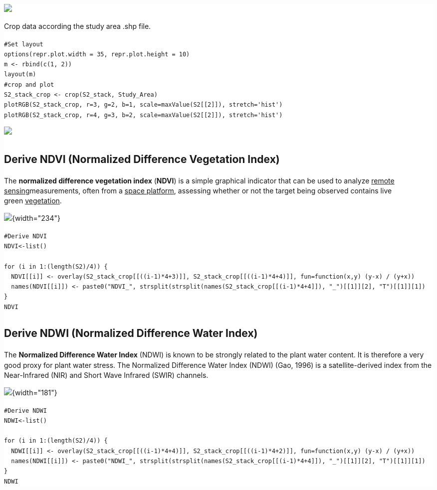 
![](Desktop/R/images/Screen%20Shot%202022-08-19%20at%2010.38.55.png)

Crop data according the study area .shp file.

```{r}
#Set layout
options(repr.plot.width = 35, repr.plot.height = 10)
m <- rbind(c(1, 2))
layout(m)
#crop and plot
S2_stack_crop <- crop(S2_stack, Study_Area)
plotRGB(S2_stack_crop, r=3, g=2, b=1, scale=maxValue(S2[[2]]), stretch='hist')
plotRGB(S2_stack_crop, r=4, g=3, b=2, scale=maxValue(S2[[2]]), stretch='hist')
```

![](Desktop/R/images/Screen%20Shot%202022-08-19%20at%2010.39.56-01.png)

## Derive NDVI (**Normalized Difference Vegetation Index)**

The **normalized difference vegetation index** (**NDVI**) is a simple graphical indicator that can be used to analyze [remote sensing](https://en.wikipedia.org/wiki/Remote_sensing "Remote sensing")measurements, often from a [space platform](https://en.wikipedia.org/wiki/Artificial_satellite "Artificial satellite"), assessing whether or not the target being observed contains live green [vegetation](https://en.wikipedia.org/wiki/Vegetation "Vegetation").

![](Desktop/R/images/Formula-used-to-calculate-the-normalized-difference-vegetation-index-NDVI.ppm.png){width="234"}

```{r}
#Derive NDVI
NDVI<-list()

for (i in 1:(length(S2)/4)) {
  NDVI[[i]] <- overlay(S2_stack_crop[[((i-1)*4+3)]], S2_stack_crop[[((i-1)*4+4)]], fun=function(x,y) (y-x) / (y+x))
  names(NDVI[[i]]) <- paste0("NDVI_", strsplit(strsplit(names(S2_stack_crop[[(i-1)*4+4]]), "_")[[1]][2], "T")[[1]][1])
}
NDVI
```

## Derive NDWI (**Normalized Difference Water Index)**

The **Normalized Difference Water Index** (NDWI) is known to be strongly related to the plant water content. It is therefore a very good proxy for plant water stress. The Normalized Difference Water Index (NDWI) (Gao, 1996) is a satellite-derived index from the Near-Infrared (NIR) and Short Wave Infrared (SWIR) channels.

![](Desktop/R/images/3abc3b6d-d3c4-4793-a48a-986c048b707d.jpg){width="181"}

```{r}
#Derive NDWI
NDWI<-list()

for (i in 1:(length(S2)/4)) {
  NDWI[[i]] <- overlay(S2_stack_crop[[((i-1)*4+4)]], S2_stack_crop[[((i-1)*4+2)]], fun=function(x,y) (y-x) / (y+x))
  names(NDWI[[i]]) <- paste0("NDWI_", strsplit(strsplit(names(S2_stack_crop[[(i-1)*4+4]]), "_")[[1]][2], "T")[[1]][1])
}
NDWI
```
